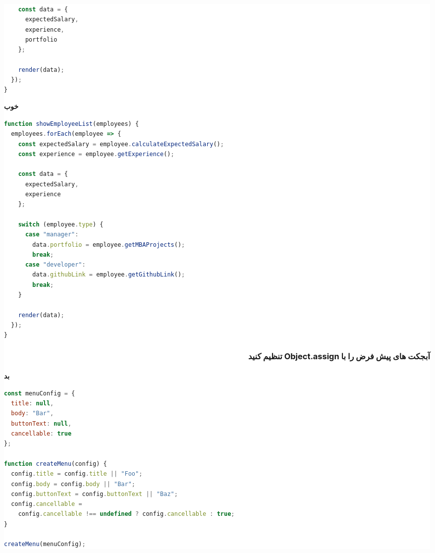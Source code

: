```javascript
    const data = {
      expectedSalary,
      experience,
      portfolio
    };

    render(data);
  });
}
```

**خوب**

```javascript
function showEmployeeList(employees) {
  employees.forEach(employee => {
    const expectedSalary = employee.calculateExpectedSalary();
    const experience = employee.getExperience();

    const data = {
      expectedSalary,
      experience
    };

    switch (employee.type) {
      case "manager":
        data.portfolio = employee.getMBAProjects();
        break;
      case "developer":
        data.githubLink = employee.getGithubLink();
        break;
    }

    render(data);
  });
}
```

<div dir="rtl">



### آبجکت های پیش فرض را با Object.assign تنظیم کنید

</div>

**بد**

```javascript
const menuConfig = {
  title: null,
  body: "Bar",
  buttonText: null,
  cancellable: true
};

function createMenu(config) {
  config.title = config.title || "Foo";
  config.body = config.body || "Bar";
  config.buttonText = config.buttonText || "Baz";
  config.cancellable =
    config.cancellable !== undefined ? config.cancellable : true;
}

createMenu(menuConfig);
```
